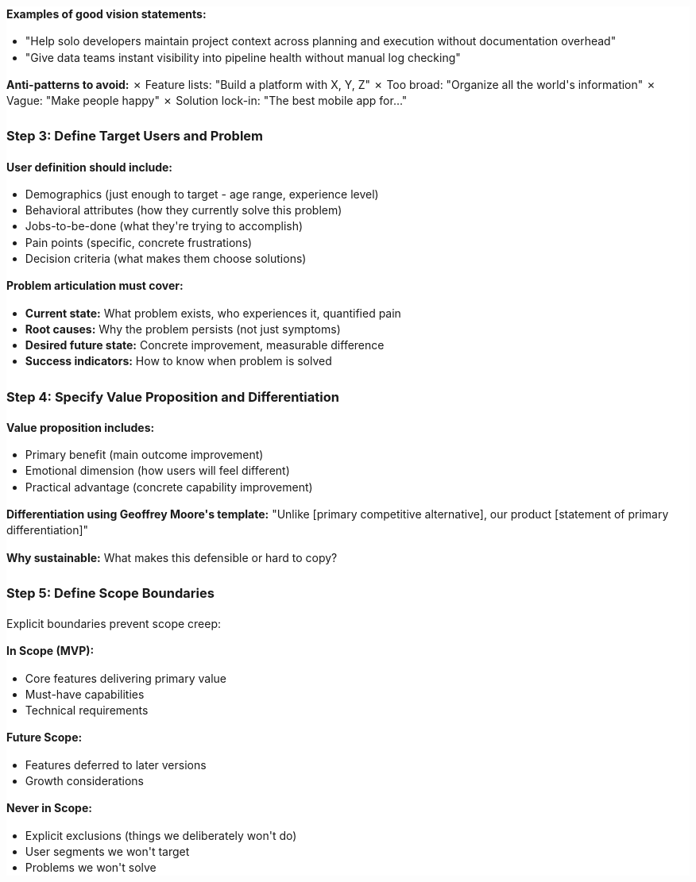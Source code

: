 **Examples of good vision statements:**
- "Help solo developers maintain project context across planning and execution without documentation overhead"
- "Give data teams instant visibility into pipeline health without manual log checking"

**Anti-patterns to avoid:**
✗ Feature lists: "Build a platform with X, Y, Z"
✗ Too broad: "Organize all the world's information"
✗ Vague: "Make people happy"
✗ Solution lock-in: "The best mobile app for..."

### Step 3: Define Target Users and Problem

**User definition should include:**
- Demographics (just enough to target - age range, experience level)
- Behavioral attributes (how they currently solve this problem)
- Jobs-to-be-done (what they're trying to accomplish)
- Pain points (specific, concrete frustrations)
- Decision criteria (what makes them choose solutions)

**Problem articulation must cover:**
- **Current state:** What problem exists, who experiences it, quantified pain
- **Root causes:** Why the problem persists (not just symptoms)
- **Desired future state:** Concrete improvement, measurable difference
- **Success indicators:** How to know when problem is solved

### Step 4: Specify Value Proposition and Differentiation

**Value proposition includes:**
- Primary benefit (main outcome improvement)
- Emotional dimension (how users will feel different)
- Practical advantage (concrete capability improvement)

**Differentiation using Geoffrey Moore's template:**
"Unlike [primary competitive alternative], our product [statement of primary differentiation]"

**Why sustainable:**
What makes this defensible or hard to copy?

### Step 5: Define Scope Boundaries

Explicit boundaries prevent scope creep:

**In Scope (MVP):**
- Core features delivering primary value
- Must-have capabilities
- Technical requirements

**Future Scope:**
- Features deferred to later versions
- Growth considerations

**Never in Scope:**
- Explicit exclusions (things we deliberately won't do)
- User segments we won't target
- Problems we won't solve
